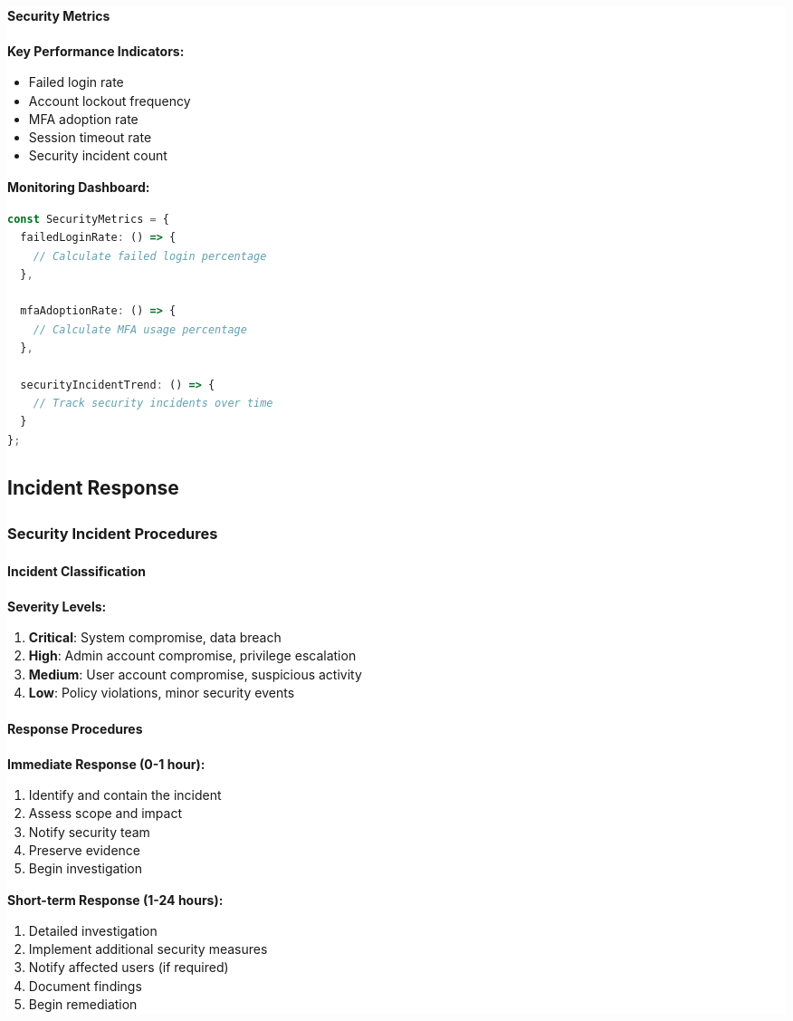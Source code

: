 #### Security Metrics

**Key Performance Indicators:**
- Failed login rate
- Account lockout frequency
- MFA adoption rate
- Session timeout rate
- Security incident count

**Monitoring Dashboard:**
```typescript
const SecurityMetrics = {
  failedLoginRate: () => {
    // Calculate failed login percentage
  },
  
  mfaAdoptionRate: () => {
    // Calculate MFA usage percentage
  },
  
  securityIncidentTrend: () => {
    // Track security incidents over time
  }
};
```

## Incident Response

### Security Incident Procedures

#### Incident Classification

**Severity Levels:**
1. **Critical**: System compromise, data breach
2. **High**: Admin account compromise, privilege escalation
3. **Medium**: User account compromise, suspicious activity
4. **Low**: Policy violations, minor security events

#### Response Procedures

**Immediate Response (0-1 hour):**
1. Identify and contain the incident
2. Assess scope and impact
3. Notify security team
4. Preserve evidence
5. Begin investigation

**Short-term Response (1-24 hours):**
1. Detailed investigation
2. Implement additional security measures
3. Notify affected users (if required)
4. Document findings
5. Begin remediation

